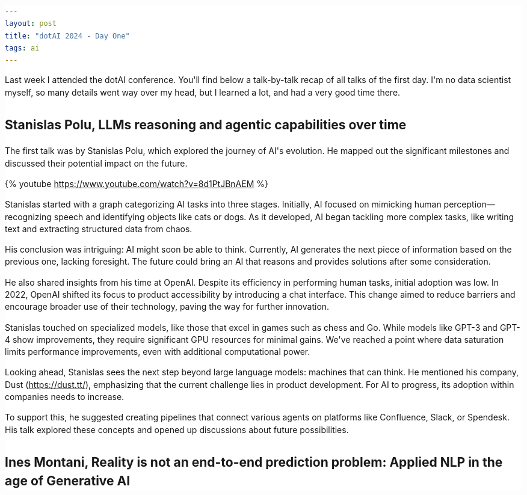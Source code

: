 ```yaml
---
layout: post
title: "dotAI 2024 - Day One"
tags: ai
---
```


Last week I attended the dotAI conference. You'll find below a talk-by-talk
recap of all talks of the first day. I'm no data scientist myself, so many
details went way over my head, but I learned a lot, and had a very good time
there.

## Stanislas Polu, LLMs reasoning and agentic capabilities over time

The first talk was by Stanislas Polu, which explored the journey of AI's
evolution. He mapped out the significant milestones and discussed their
potential impact on the future.

{% youtube https://www.youtube.com/watch?v=8d1PtJBnAEM %}

Stanislas started with a graph categorizing AI tasks into three stages.
Initially, AI focused on mimicking human perception—recognizing speech and
identifying objects like cats or dogs. As it developed, AI began tackling more
complex tasks, like writing text and extracting structured data from chaos.

His conclusion was intriguing: AI might soon be able to think. Currently, AI
generates the next piece of information based on the previous one, lacking
foresight. The future could bring an AI that reasons and provides solutions
after some consideration.

He also shared insights from his time at OpenAI. Despite its efficiency in
performing human tasks, initial adoption was low. In 2022, OpenAI shifted its
focus to product accessibility by introducing a chat interface. This change
aimed to reduce barriers and encourage broader use of their technology, paving
the way for further innovation.

Stanislas touched on specialized models, like those that excel in games such as
chess and Go. While models like GPT-3 and GPT-4 show improvements, they require
significant GPU resources for minimal gains. We've reached a point where data
saturation limits performance improvements, even with additional computational
power.

Looking ahead, Stanislas sees the next step beyond large language models:
machines that can think. He mentioned his company, Dust (https://dust.tt/),
emphasizing that the current challenge lies in product development. For AI to
progress, its adoption within companies needs to increase.

To support this, he suggested creating pipelines that connect various agents on
platforms like Confluence, Slack, or Spendesk. His talk explored these concepts
and opened up discussions about future possibilities.

## Ines Montani, Reality is not an end-to-end prediction problem: Applied NLP in the age of Generative AI 
